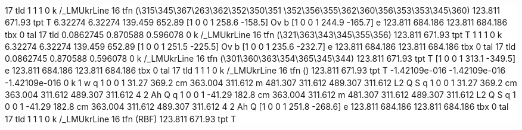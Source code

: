 17 tld
1 1 1 0 k
/_LMUkrLine 16 tfn
(\315\345\367\263\362\352\350\351 \352\356\355\362\360\356\353\353\345\360) 123.811 671.93 tpt
T
6.32274 6.32274 139.459 652.89 [1 0 0 1 258.6 -158.5] Ov
b
[1 0 0 1 244.9 -165.7] e
123.811 684.186 123.811 684.186 tbx
0 tal
17 tld
0.0862745 0.870588 0.596078 0 k
/_LMUkrLine 16 tfn
(\321\363\343\345\355\356) 123.811 671.93 tpt
T
1 1 1 0 k
6.32274 6.32274 139.459 652.89 [1 0 0 1 251.5 -225.5] Ov
b
[1 0 0 1 235.6 -232.7] e
123.811 684.186 123.811 684.186 tbx
0 tal
17 tld
0.0862745 0.870588 0.596078 0 k
/_LMUkrLine 16 tfn
(\301\360\363\354\365\345\344) 123.811 671.93 tpt
T
[1 0 0 1 313.1 -349.5] e
123.811 684.186 123.811 684.186 tbx
0 tal
17 tld
1 1 1 0 k
/_LMUkrLine 16 tfn
() 123.811 671.93 tpt
T
-1.42109e-016 -1.42109e-016 -1.42109e-016 0 k
1 w
q
1 0 0 1 31.27 369.2 cm
363.004 311.612 m
481.307 311.612 489.307 311.612 L2
Q
S
q
1 0 0 1 31.27 369.2 cm
363.004 311.612 489.307 311.612 4 2 Ah
Q
q
1 0 0 1 -41.29 182.8 cm
363.004 311.612 m
481.307 311.612 489.307 311.612 L2
Q
S
q
1 0 0 1 -41.29 182.8 cm
363.004 311.612 489.307 311.612 4 2 Ah
Q
[1 0 0 1 251.8 -268.6] e
123.811 684.186 123.811 684.186 tbx
0 tal
17 tld
1 1 1 0 k
/_LMUkrLine 16 tfn
(RBF) 123.811 671.93 tpt
T